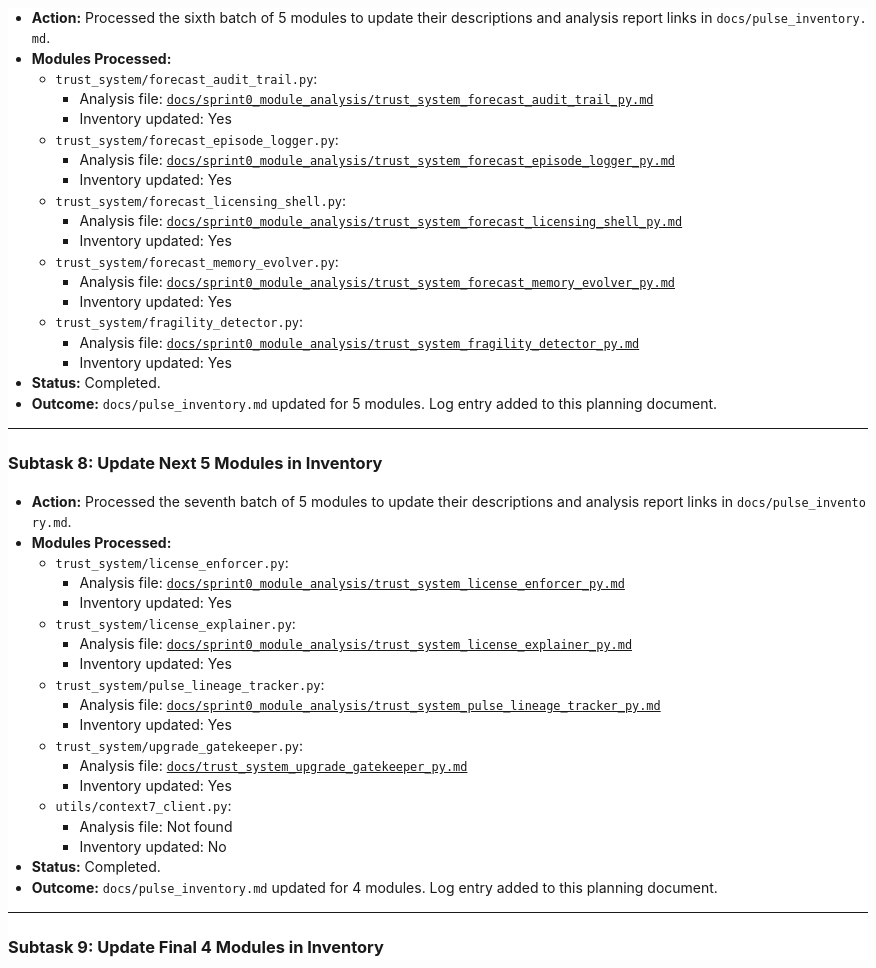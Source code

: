 
*   **Action:** Processed the sixth batch of 5 modules to update their descriptions and analysis report links in `docs/pulse_inventory.md`.
*   **Modules Processed:**
    *   `trust_system/forecast_audit_trail.py`:
        *   Analysis file: [`docs/sprint0_module_analysis/trust_system_forecast_audit_trail_py.md`](docs/sprint0_module_analysis/trust_system_forecast_audit_trail_py.md)
        *   Inventory updated: Yes
    *   `trust_system/forecast_episode_logger.py`:
        *   Analysis file: [`docs/sprint0_module_analysis/trust_system_forecast_episode_logger_py.md`](docs/sprint0_module_analysis/trust_system_forecast_episode_logger_py.md)
        *   Inventory updated: Yes
    *   `trust_system/forecast_licensing_shell.py`:
        *   Analysis file: [`docs/sprint0_module_analysis/trust_system_forecast_licensing_shell_py.md`](docs/sprint0_module_analysis/trust_system_forecast_licensing_shell_py.md)
        *   Inventory updated: Yes
    *   `trust_system/forecast_memory_evolver.py`:
        *   Analysis file: [`docs/sprint0_module_analysis/trust_system_forecast_memory_evolver_py.md`](docs/sprint0_module_analysis/trust_system_forecast_memory_evolver_py.md)
        *   Inventory updated: Yes
    *   `trust_system/fragility_detector.py`:
        *   Analysis file: [`docs/sprint0_module_analysis/trust_system_fragility_detector_py.md`](docs/sprint0_module_analysis/trust_system_fragility_detector_py.md)
        *   Inventory updated: Yes
*   **Status:** Completed.
*   **Outcome:** `docs/pulse_inventory.md` updated for 5 modules. Log entry added to this planning document.
---
### Subtask 8: Update Next 5 Modules in Inventory

*   **Action:** Processed the seventh batch of 5 modules to update their descriptions and analysis report links in `docs/pulse_inventory.md`.
*   **Modules Processed:**
    *   `trust_system/license_enforcer.py`:
        *   Analysis file: [`docs/sprint0_module_analysis/trust_system_license_enforcer_py.md`](docs/sprint0_module_analysis/trust_system_license_enforcer_py.md)
        *   Inventory updated: Yes
    *   `trust_system/license_explainer.py`:
        *   Analysis file: [`docs/sprint0_module_analysis/trust_system_license_explainer_py.md`](docs/sprint0_module_analysis/trust_system_license_explainer_py.md)
        *   Inventory updated: Yes
    *   `trust_system/pulse_lineage_tracker.py`:
        *   Analysis file: [`docs/sprint0_module_analysis/trust_system_pulse_lineage_tracker_py.md`](docs/sprint0_module_analysis/trust_system_pulse_lineage_tracker_py.md)
        *   Inventory updated: Yes
    *   `trust_system/upgrade_gatekeeper.py`:
        *   Analysis file: [`docs/trust_system_upgrade_gatekeeper_py.md`](docs/trust_system_upgrade_gatekeeper_py.md)
        *   Inventory updated: Yes
    *   `utils/context7_client.py`:
        *   Analysis file: Not found
        *   Inventory updated: No
*   **Status:** Completed.
*   **Outcome:** `docs/pulse_inventory.md` updated for 4 modules. Log entry added to this planning document.
---
### Subtask 9: Update Final 4 Modules in Inventory
